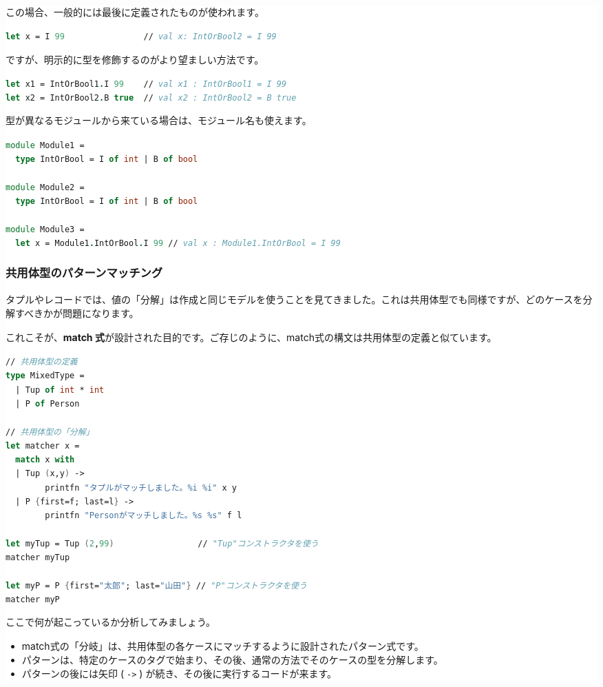 この場合、一般的には最後に定義されたものが使われます。

```fsharp
let x = I 99                // val x: IntOrBool2 = I 99
```

ですが、明示的に型を修飾するのがより望ましい方法です。

```fsharp
let x1 = IntOrBool1.I 99    // val x1 : IntOrBool1 = I 99
let x2 = IntOrBool2.B true  // val x2 : IntOrBool2 = B true
```

型が異なるモジュールから来ている場合は、モジュール名も使えます。

```fsharp
module Module1 = 
  type IntOrBool = I of int | B of bool

module Module2 = 
  type IntOrBool = I of int | B of bool

module Module3 =
  let x = Module1.IntOrBool.I 99 // val x : Module1.IntOrBool = I 99
```


### 共用体型のパターンマッチング

タプルやレコードでは、値の「分解」は作成と同じモデルを使うことを見てきました。これは共用体型でも同様ですが、どのケースを分解すべきかが問題になります。

これこそが、**match 式**が設計された目的です。ご存じのように、match式の構文は共用体型の定義と似ています。

```fsharp
// 共用体型の定義
type MixedType = 
  | Tup of int * int
  | P of Person

// 共用体型の「分解」
let matcher x = 
  match x with
  | Tup (x,y) -> 
        printfn "タプルがマッチしました。%i %i" x y
  | P {first=f; last=l} -> 
        printfn "Personがマッチしました。%s %s" f l

let myTup = Tup (2,99)                 // "Tup"コンストラクタを使う
matcher myTup  

let myP = P {first="太郎"; last="山田"} // "P"コンストラクタを使う
matcher myP
```

ここで何が起こっているか分析してみましょう。

* match式の「分岐」は、共用体型の各ケースにマッチするように設計されたパターン式です。
* パターンは、特定のケースのタグで始まり、その後、通常の方法でそのケースの型を分解します。
* パターンの後には矢印 ( `->` ) が続き、その後に実行するコードが来ます。
